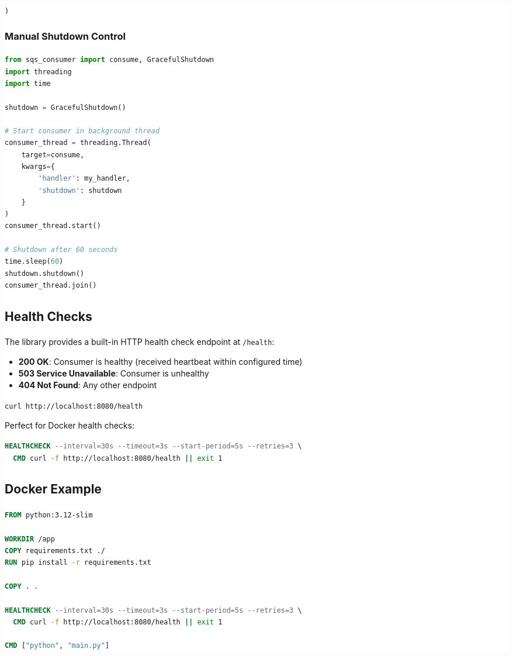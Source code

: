```python
)
```

### Manual Shutdown Control

```python
from sqs_consumer import consume, GracefulShutdown
import threading
import time

shutdown = GracefulShutdown()

# Start consumer in background thread
consumer_thread = threading.Thread(
    target=consume,
    kwargs={
        'handler': my_handler,
        'shutdown': shutdown
    }
)
consumer_thread.start()

# Shutdown after 60 seconds
time.sleep(60)
shutdown.shutdown()
consumer_thread.join()
```

## Health Checks

The library provides a built-in HTTP health check endpoint at `/health`:

- **200 OK**: Consumer is healthy (received heartbeat within configured time)
- **503 Service Unavailable**: Consumer is unhealthy
- **404 Not Found**: Any other endpoint

```bash
curl http://localhost:8080/health
```

Perfect for Docker health checks:

```dockerfile
HEALTHCHECK --interval=30s --timeout=3s --start-period=5s --retries=3 \
  CMD curl -f http://localhost:8080/health || exit 1
```

## Docker Example

```dockerfile
FROM python:3.12-slim

WORKDIR /app
COPY requirements.txt ./
RUN pip install -r requirements.txt

COPY . .

HEALTHCHECK --interval=30s --timeout=3s --start-period=5s --retries=3 \
  CMD curl -f http://localhost:8080/health || exit 1

CMD ["python", "main.py"]
```
